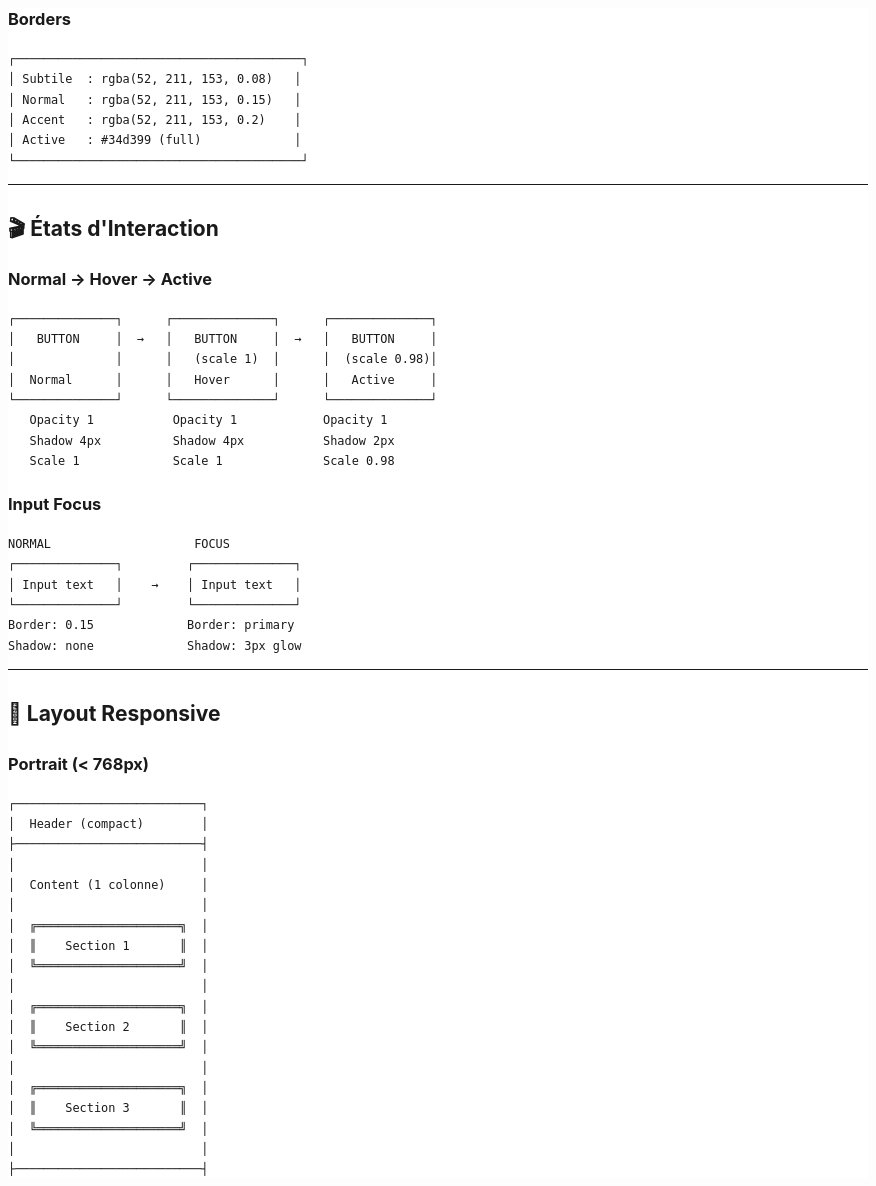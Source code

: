 ### Borders
```
┌────────────────────────────────────────┐
│ Subtile  : rgba(52, 211, 153, 0.08)   │
│ Normal   : rgba(52, 211, 153, 0.15)   │
│ Accent   : rgba(52, 211, 153, 0.2)    │
│ Active   : #34d399 (full)             │
└────────────────────────────────────────┘
```

---

## 🎬 États d'Interaction

### Normal → Hover → Active

```
┌──────────────┐      ┌──────────────┐      ┌──────────────┐
│   BUTTON     │  →   │   BUTTON     │  →   │   BUTTON     │
│              │      │   (scale 1)  │      │  (scale 0.98)│
│  Normal      │      │   Hover      │      │   Active     │
└──────────────┘      └──────────────┘      └──────────────┘
   Opacity 1           Opacity 1            Opacity 1
   Shadow 4px          Shadow 4px           Shadow 2px
   Scale 1             Scale 1              Scale 0.98
```

### Input Focus

```
NORMAL                    FOCUS
┌──────────────┐         ┌──────────────┐
│ Input text   │    →    │ Input text   │
└──────────────┘         └──────────────┘
Border: 0.15             Border: primary
Shadow: none             Shadow: 3px glow
```

---

## 📱 Layout Responsive

### Portrait (< 768px)

```
┌──────────────────────────┐
│  Header (compact)        │
├──────────────────────────┤
│                          │
│  Content (1 colonne)     │
│                          │
│  ╔════════════════════╗  │
│  ║    Section 1       ║  │
│  ╚════════════════════╝  │
│                          │
│  ╔════════════════════╗  │
│  ║    Section 2       ║  │
│  ╚════════════════════╝  │
│                          │
│  ╔════════════════════╗  │
│  ║    Section 3       ║  │
│  ╚════════════════════╝  │
│                          │
├──────────────────────────┤
```